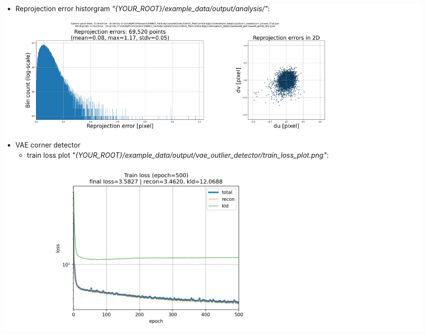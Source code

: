 * Reprojection error historgram *"{YOUR_ROOT}/example_data/output/analysis/"*:
<figure style="display:inline-block; display:block;" id="fig_histogram">
    <img src="./assets/tutorial/reproj_err_histograms.png" width="80%"/>
</figure>

* VAE corner detector  
  * train loss plot *"{YOUR_ROOT}/example_data/output/vae_outlier_detector/train_loss_plot.png"*:
    <figure style="display:inline-block; display:block;" id="fig_histogram">
        <img src="./assets/tutorial/train_loss_plot.png" width="60%"/>
    </figure>
